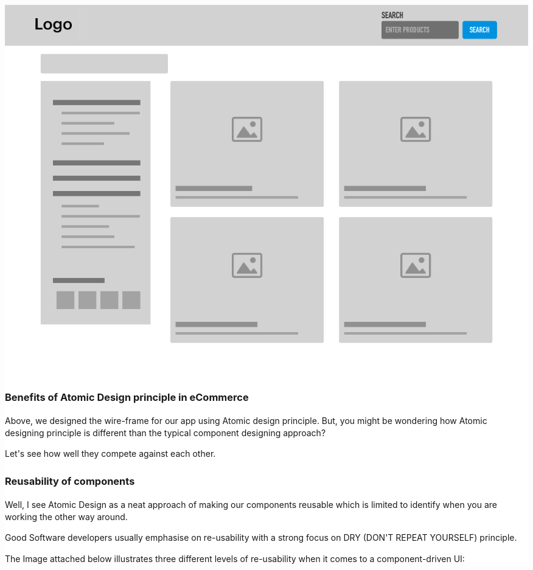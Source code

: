 ![image info](/img/webdevelopment/3/Wireframe-ecommerce.png)

### Benefits of Atomic Design principle in eCommerce

Above, we designed the wire-frame for our app using Atomic design principle. But, you might be wondering how Atomic designing principle is different than the typical component designing approach?

Let's see how well they compete against each other.

### Reusability of components
Well, I see Atomic Design as a neat approach of making our components reusable which is limited to identify when you are working the other way around.

Good Software developers usually emphasise on re-usability with a strong focus on DRY (DON'T REPEAT YOURSELF) principle.

The Image attached below illustrates three different levels of re-usability when it comes to a component-driven UI:
